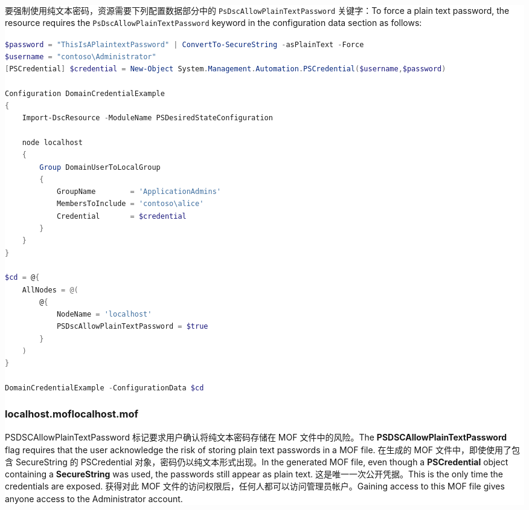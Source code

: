 <span data-ttu-id="783a4-147">要强制使用纯文本密码，资源需要下列配置数据部分中的 `PsDscAllowPlainTextPassword` 关键字：</span><span class="sxs-lookup"><span data-stu-id="783a4-147">To force a plain text password, the resource requires the `PsDscAllowPlainTextPassword` keyword in the configuration data section as follows:</span></span>

```powershell
$password = "ThisIsAPlaintextPassword" | ConvertTo-SecureString -asPlainText -Force
$username = "contoso\Administrator"
[PSCredential] $credential = New-Object System.Management.Automation.PSCredential($username,$password)

Configuration DomainCredentialExample
{
    Import-DscResource -ModuleName PSDesiredStateConfiguration

    node localhost
    {
        Group DomainUserToLocalGroup
        {
            GroupName        = 'ApplicationAdmins'
            MembersToInclude = 'contoso\alice'
            Credential       = $credential
        }
    }
}

$cd = @{
    AllNodes = @(
        @{
            NodeName = 'localhost'
            PSDscAllowPlainTextPassword = $true
        }
    )
}

DomainCredentialExample -ConfigurationData $cd
```

### <a name="localhostmof"></a><span data-ttu-id="783a4-148">localhost.mof</span><span class="sxs-lookup"><span data-stu-id="783a4-148">localhost.mof</span></span>

<span data-ttu-id="783a4-149">PSDSCAllowPlainTextPassword 标记要求用户确认将纯文本密码存储在 MOF 文件中的风险。</span><span class="sxs-lookup"><span data-stu-id="783a4-149">The **PSDSCAllowPlainTextPassword** flag requires that the user acknowledge the risk of storing plain text passwords in a MOF file.</span></span> <span data-ttu-id="783a4-150">在生成的 MOF 文件中，即使使用了包含 SecureString 的 PSCredential 对象，密码仍以纯文本形式出现。</span><span class="sxs-lookup"><span data-stu-id="783a4-150">In the generated MOF file, even though a **PSCredential** object containing a **SecureString** was used, the passwords still appear as plain text.</span></span> <span data-ttu-id="783a4-151">这是唯一一次公开凭据。</span><span class="sxs-lookup"><span data-stu-id="783a4-151">This is the only time the credentials are exposed.</span></span> <span data-ttu-id="783a4-152">获得对此 MOF 文件的访问权限后，任何人都可以访问管理员帐户。</span><span class="sxs-lookup"><span data-stu-id="783a4-152">Gaining access to this MOF file gives anyone access to the Administrator account.</span></span>
